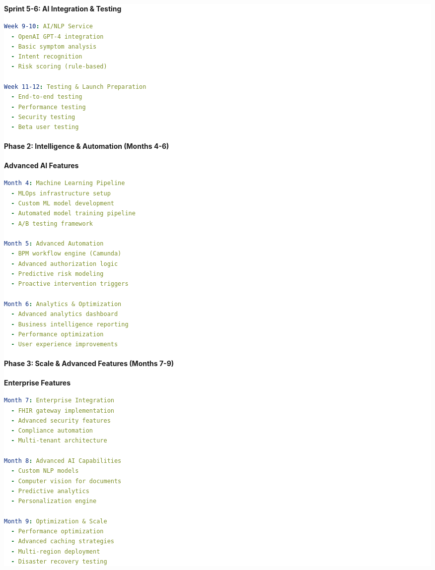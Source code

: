 **Sprint 5-6: AI Integration & Testing**
```yaml
Week 9-10: AI/NLP Service
  - OpenAI GPT-4 integration
  - Basic symptom analysis
  - Intent recognition
  - Risk scoring (rule-based)

Week 11-12: Testing & Launch Preparation
  - End-to-end testing
  - Performance testing
  - Security testing
  - Beta user testing
```

#### Phase 2: Intelligence & Automation (Months 4-6)

**Advanced AI Features**
```yaml
Month 4: Machine Learning Pipeline
  - MLOps infrastructure setup
  - Custom ML model development
  - Automated model training pipeline
  - A/B testing framework

Month 5: Advanced Automation
  - BPM workflow engine (Camunda)
  - Advanced authorization logic
  - Predictive risk modeling
  - Proactive intervention triggers

Month 6: Analytics & Optimization
  - Advanced analytics dashboard
  - Business intelligence reporting
  - Performance optimization
  - User experience improvements
```

#### Phase 3: Scale & Advanced Features (Months 7-9)

**Enterprise Features**
```yaml
Month 7: Enterprise Integration
  - FHIR gateway implementation
  - Advanced security features
  - Compliance automation
  - Multi-tenant architecture

Month 8: Advanced AI Capabilities
  - Custom NLP models
  - Computer vision for documents
  - Predictive analytics
  - Personalization engine

Month 9: Optimization & Scale
  - Performance optimization
  - Advanced caching strategies
  - Multi-region deployment
  - Disaster recovery testing
```

